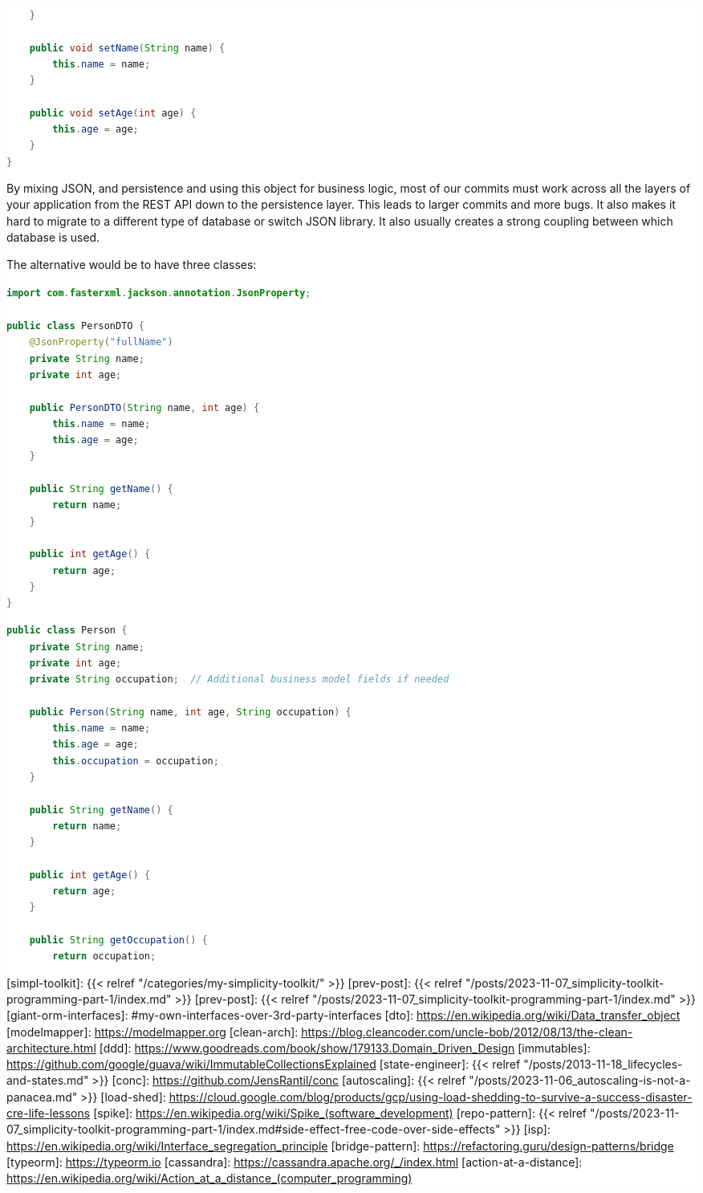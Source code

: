 ```java
    }

    public void setName(String name) {
        this.name = name;
    }

    public void setAge(int age) {
        this.age = age;
    }
}
```

[complect]: https://youtu.be/~KMwCLwl4&t=1895

By mixing JSON, and persistence and using this object for business logic, most
of our commits must work across all the layers of your application from the
REST API down to the persistence layer. This leads to larger commits and more
bugs. It also makes it hard to migrate to a different type of database or
switch JSON library. It also usually creates a strong coupling between which
database is used.

The alternative would be to have three classes:
```java
import com.fasterxml.jackson.annotation.JsonProperty;

public class PersonDTO {
    @JsonProperty("fullName")
    private String name;
    private int age;

    public PersonDTO(String name, int age) {
        this.name = name;
        this.age = age;
    }

    public String getName() {
        return name;
    }

    public int getAge() {
        return age;
    }
}
```
```java
public class Person {
    private String name;
    private int age;
    private String occupation;  // Additional business model fields if needed

    public Person(String name, int age, String occupation) {
        this.name = name;
        this.age = age;
        this.occupation = occupation;
    }

    public String getName() {
        return name;
    }

    public int getAge() {
        return age;
    }

    public String getOccupation() {
        return occupation;
```

[simpl-toolkit]: {{< relref "/categories/my-simplicity-toolkit/" >}}
[prev-post]: {{< relref "/posts/2023-11-07_simplicity-toolkit-programming-part-1/index.md" >}}
[prev-post]: {{< relref "/posts/2023-11-07_simplicity-toolkit-programming-part-1/index.md" >}}
[giant-orm-interfaces]: #my-own-interfaces-over-3rd-party-interfaces
[dto]: https://en.wikipedia.org/wiki/Data_transfer_object
[modelmapper]: https://modelmapper.org
[clean-arch]: https://blog.cleancoder.com/uncle-bob/2012/08/13/the-clean-architecture.html
[ddd]: https://www.goodreads.com/book/show/179133.Domain_Driven_Design
[immutables]: https://github.com/google/guava/wiki/ImmutableCollectionsExplained
[state-engineer]: {{< relref "/posts/2013-11-18_lifecycles-and-states.md" >}}
[conc]: https://github.com/JensRantil/conc
[autoscaling]: {{< relref "/posts/2023-11-06_autoscaling-is-not-a-panacea.md" >}}
[load-shed]: https://cloud.google.com/blog/products/gcp/using-load-shedding-to-survive-a-success-disaster-cre-life-lessons
[spike]: https://en.wikipedia.org/wiki/Spike_(software_development)
[repo-pattern]: {{< relref "/posts/2023-11-07_simplicity-toolkit-programming-part-1/index.md#side-effect-free-code-over-side-effects" >}}
[isp]: https://en.wikipedia.org/wiki/Interface_segregation_principle
[bridge-pattern]: https://refactoring.guru/design-patterns/bridge
[typeorm]: https://typeorm.io
[cassandra]: https://cassandra.apache.org/_/index.html
[action-at-a-distance]: https://en.wikipedia.org/wiki/Action_at_a_distance_(computer_programming)